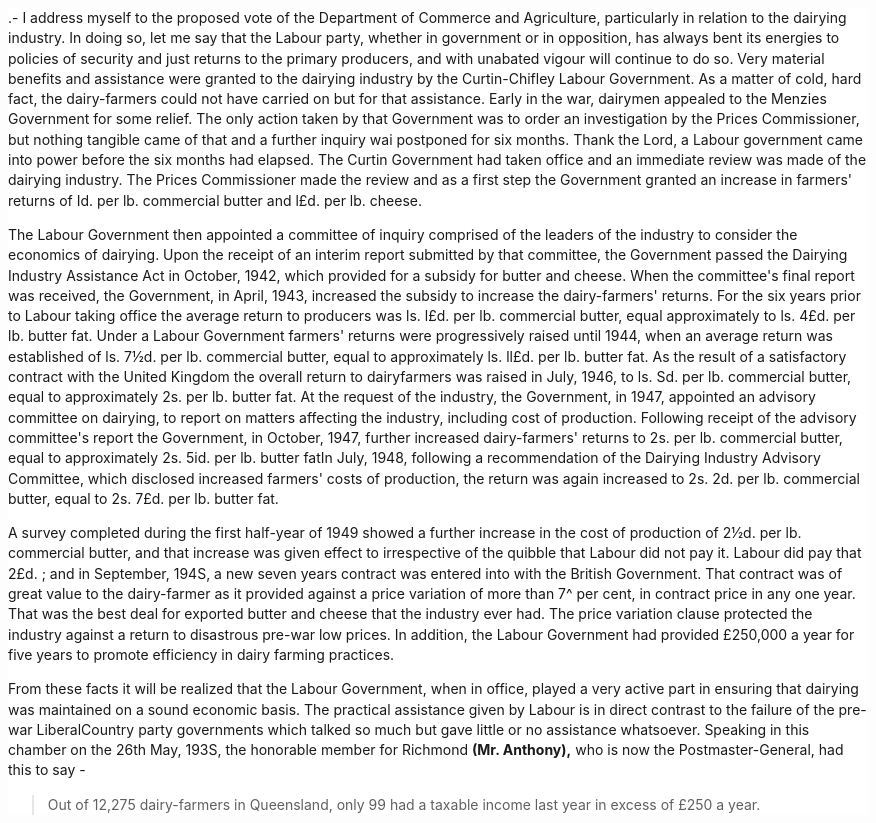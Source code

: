 .- I address myself to the proposed vote of the Department of Commerce and Agriculture, particularly in relation to the dairying industry. In doing so, let me say that the Labour party, whether in government or in opposition, has always bent its energies to policies of security and just returns to the primary producers, and with unabated vigour will continue to do so. Very material benefits and assistance were granted to the dairying industry by the Curtin-Chifley Labour Government. As a matter of cold, hard fact, the dairy-farmers could not have carried on but for that assistance. Early in the war, dairymen appealed to the Menzies Government for some relief. The only action taken by that Government was to order an investigation by the Prices Commissioner, but nothing tangible came of that and a further inquiry wai postponed for six months. Thank the Lord, a Labour government came into power before the six months had elapsed. The Curtin Government had taken office and an immediate review was made of the dairying industry. The Prices Commissioner made the review and as a first step the Government granted an increase in farmers' returns of Id. per lb. commercial butter and l£d. per lb. cheese. 

The Labour Government then appointed a committee of inquiry comprised of the leaders of the industry to consider the economics of dairying. Upon the receipt of an interim report submitted by that committee, the Government passed the Dairying Industry Assistance Act in October, 1942, which provided for a subsidy for butter and cheese. When the committee's final report was received, the Government, in April, 1943, increased the subsidy to increase the dairy-farmers' returns. For the six years prior to Labour taking office the average return to producers was ls. l£d. per lb. commercial butter, equal approximately to ls. 4£d. per lb. butter fat. Under a Labour Government farmers' returns were progressively raised until 1944, when an average return was established of ls.  7½d.  per lb. commercial butter, equal to approximately ls. ll£d. per lb. butter fat. As the result of a satisfactory contract with the United Kingdom the overall return to dairyfarmers was raised in July, 1946, to ls. Sd. per lb. commercial butter, equal to approximately 2s. per lb. butter fat. At the request of the industry, the Government, in 1947, appointed an advisory committee on dairying, to report on matters affecting the industry, including cost of production. Following receipt of the advisory committee's report the Government, in October, 1947, further increased dairy-farmers' returns to 2s. per lb. commercial butter, equal to approximately 2s. 5id. per lb. butter fatIn July, 1948, following a recommendation of the Dairying Industry Advisory Committee, which disclosed increased farmers' costs of production, the return was again increased to 2s. 2d. per lb. commercial butter, equal to 2s. 7£d. per lb. butter fat. 

A survey completed during the first half-year of 1949 showed a further increase in the cost of production of  2½d.  per lb. commercial butter, and that increase was given effect to irrespective of the quibble that Labour did not pay it. Labour did pay that 2£d. ; and in September, 194S, a new seven years contract was entered into with the British Government. That contract was of great value to the dairy-farmer as it provided against a price variation of more than 7^ per cent, in contract price in any one year. That was the best deal for exported butter and cheese that the industry ever had. The price variation clause protected the industry against a return to disastrous pre-war low prices. In addition, the Labour Government had provided £250,000 a year for five years to promote efficiency in dairy farming practices. 

From these facts it will be realized that the Labour Government, when in office, played a very active part in ensuring that dairying was maintained on a sound economic basis. The practical assistance given by Labour is in direct contrast to the failure of the pre-war LiberalCountry party governments which talked so much but gave little or no assistance whatsoever. Speaking in this chamber on the 26th May, 193S, the honorable member for Richmond  **(Mr. Anthony),**  who is now the Postmaster-General, had this to say - 

  >Out of 12,275 dairy-farmers in Queensland, only 99 had a taxable income last year in excess of £250 a year. 
